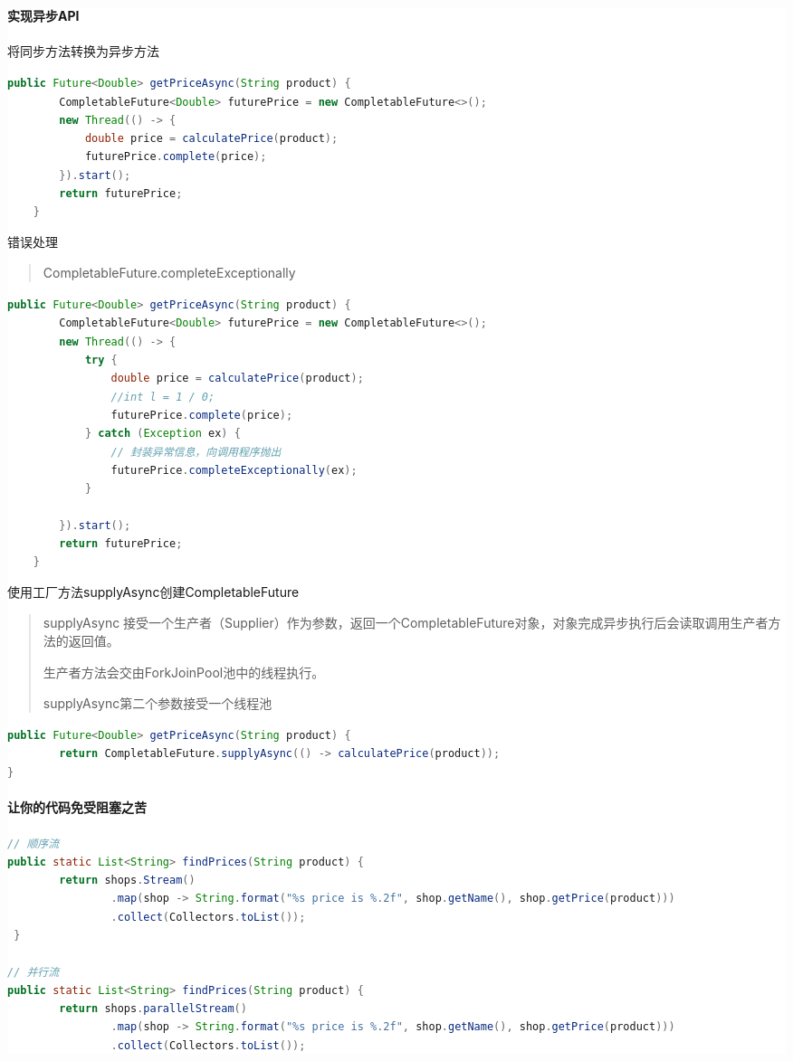 #### 实现异步API

将同步方法转换为异步方法

```java
public Future<Double> getPriceAsync(String product) {
        CompletableFuture<Double> futurePrice = new CompletableFuture<>();
        new Thread(() -> {
            double price = calculatePrice(product);
            futurePrice.complete(price);
        }).start();
        return futurePrice;
    }
```

错误处理

> CompletableFuture.completeExceptionally

```java
public Future<Double> getPriceAsync(String product) {
        CompletableFuture<Double> futurePrice = new CompletableFuture<>();
        new Thread(() -> {
            try {
                double price = calculatePrice(product);
                //int l = 1 / 0;
                futurePrice.complete(price);
            } catch (Exception ex) {
                // 封装异常信息，向调用程序抛出
                futurePrice.completeExceptionally(ex);
            }

        }).start();
        return futurePrice;
    }
```

使用工厂方法supplyAsync创建CompletableFuture

> supplyAsync 接受一个生产者（Supplier）作为参数，返回一个CompletableFuture对象，对象完成异步执行后会读取调用生产者方法的返回值。
>
> 生产者方法会交由ForkJoinPool池中的线程执行。
>
> supplyAsync第二个参数接受一个线程池

```java
public Future<Double> getPriceAsync(String product) {
        return CompletableFuture.supplyAsync(() -> calculatePrice(product));
}
```



#### 让你的代码免受阻塞之苦

```java
// 顺序流
public static List<String> findPrices(String product) {
       	return shops.Stream()
                .map(shop -> String.format("%s price is %.2f", shop.getName(), shop.getPrice(product)))
                .collect(Collectors.toList());
 }

// 并行流
public static List<String> findPrices(String product) {
       	return shops.parallelStream()
                .map(shop -> String.format("%s price is %.2f", shop.getName(), shop.getPrice(product)))
                .collect(Collectors.toList());
```